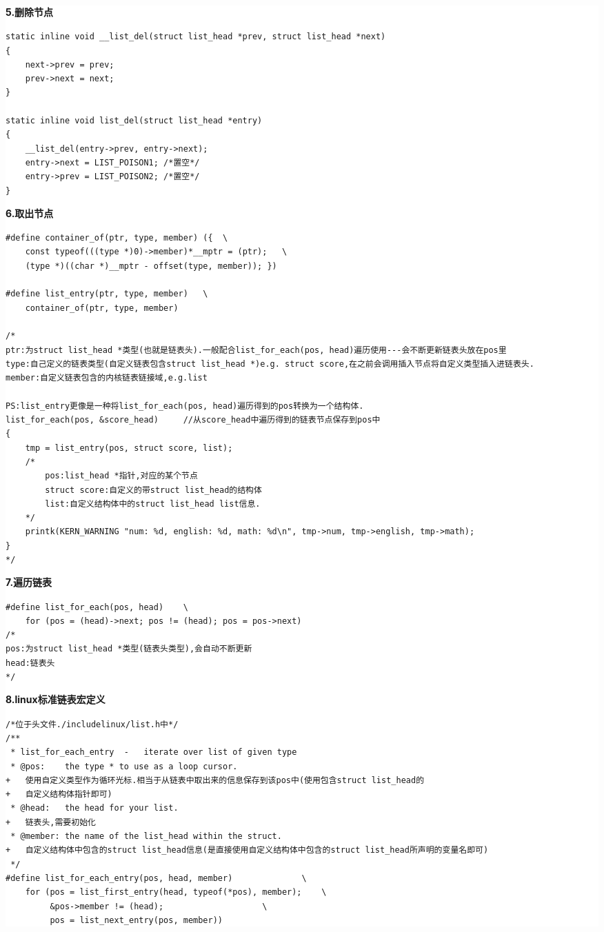 **5.删除节点**

	static inline void __list_del(struct list_head *prev, struct list_head *next)
	{
		next->prev = prev;
		prev->next = next;
	}

	static inline void list_del(struct list_head *entry)
	{
		__list_del(entry->prev, entry->next);
		entry->next = LIST_POISON1;	/*置空*/
		entry->prev = LIST_POISON2; /*置空*/
	}

**6.取出节点**

	#define container_of(ptr, type, member) ({	\
		const typeof(((type *)0)->member)*__mptr = (ptr); 	\
		(type *)((char *)__mptr - offset(type, member)); })

	#define list_entry(ptr, type, member)	\
		container_of(ptr, type, member)

	/*
	ptr:为struct list_head *类型(也就是链表头).一般配合list_for_each(pos, head)遍历使用---会不断更新链表头放在pos里
	type:自己定义的链表类型(自定义链表包含struct list_head *)e.g. struct score,在之前会调用插入节点将自定义类型插入进链表头.
	member:自定义链表包含的内核链表链接域,e.g.list

	PS:list_entry更像是一种将list_for_each(pos, head)遍历得到的pos转换为一个结构体.
	list_for_each(pos, &score_head)		//从score_head中遍历得到的链表节点保存到pos中
	{
		tmp = list_entry(pos, struct score, list);
		/*
			pos:list_head *指针,对应的某个节点
			struct score:自定义的带struct list_head的结构体
			list:自定义结构体中的struct list_head list信息.
		*/
		printk(KERN_WARNING "num: %d, english: %d, math: %d\n", tmp->num, tmp->english, tmp->math);
	}
	*/

**7.遍历链表**

	#define list_for_each(pos, head)	\
		for (pos = (head)->next; pos != (head); pos = pos->next)
	/*
	pos:为struct list_head *类型(链表头类型),会自动不断更新
	head:链表头
	*/

**8.linux标准链表宏定义**

	/*位于头文件./includelinux/list.h中*/
	/**
	 * list_for_each_entry	-	iterate over list of given type
	 * @pos:	the type * to use as a loop cursor.
	+	使用自定义类型作为循环光标.相当于从链表中取出来的信息保存到该pos中(使用包含struct list_head的
	+	自定义结构体指针即可)
	 * @head:	the head for your list.
	+	链表头,需要初始化
	 * @member:	the name of the list_head within the struct.
	+	自定义结构体中包含的struct list_head信息(是直接使用自定义结构体中包含的struct list_head所声明的变量名即可)
	 */
	#define list_for_each_entry(pos, head, member)				\
		for (pos = list_first_entry(head, typeof(*pos), member);	\
		     &pos->member != (head);					\
		     pos = list_next_entry(pos, member))
